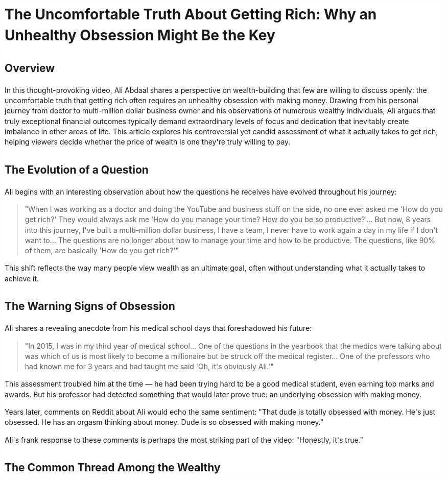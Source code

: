 # The Uncomfortable Truth About Getting Rich: Why an Unhealthy Obsession Might Be the Key

## Overview

In this thought-provoking video, Ali Abdaal shares a perspective on wealth-building that few are willing to discuss openly: the uncomfortable truth that getting rich often requires an unhealthy obsession with making money. Drawing from his personal journey from doctor to multi-million dollar business owner and his observations of numerous wealthy individuals, Ali argues that truly exceptional financial outcomes typically demand extraordinary levels of focus and dedication that inevitably create imbalance in other areas of life. This article explores his controversial yet candid assessment of what it actually takes to get rich, helping viewers decide whether the price of wealth is one they're truly willing to pay.

## The Evolution of a Question

Ali begins with an interesting observation about how the questions he receives have evolved throughout his journey:

> "When I was working as a doctor and doing the YouTube and business stuff on the side, no one ever asked me 'How do you get rich?' They would always ask me 'How do you manage your time? How do you be so productive?'... But now, 8 years into this journey, I've built a multi-million dollar business, I have a team, I never have to work again a day in my life if I don't want to... The questions are no longer about how to manage your time and how to be productive. The questions, like 90% of them, are basically 'How do you get rich?'"

This shift reflects the way many people view wealth as an ultimate goal, often without understanding what it actually takes to achieve it.

## The Warning Signs of Obsession

Ali shares a revealing anecdote from his medical school days that foreshadowed his future:

> "In 2015, I was in my third year of medical school... One of the questions in the yearbook that the medics were talking about was which of us is most likely to become a millionaire but be struck off the medical register... One of the professors who had known me for 3 years and had taught me said 'Oh, it's obviously Ali.'"

This assessment troubled him at the time — he had been trying hard to be a good medical student, even earning top marks and awards. But his professor had detected something that would later prove true: an underlying obsession with making money.

Years later, comments on Reddit about Ali would echo the same sentiment: "That dude is totally obsessed with money. He's just obsessed. He has an orgasm thinking about money. Dude is so obsessed with making money."

Ali's frank response to these comments is perhaps the most striking part of the video: "Honestly, it's true."

## The Common Thread Among the Wealthy
